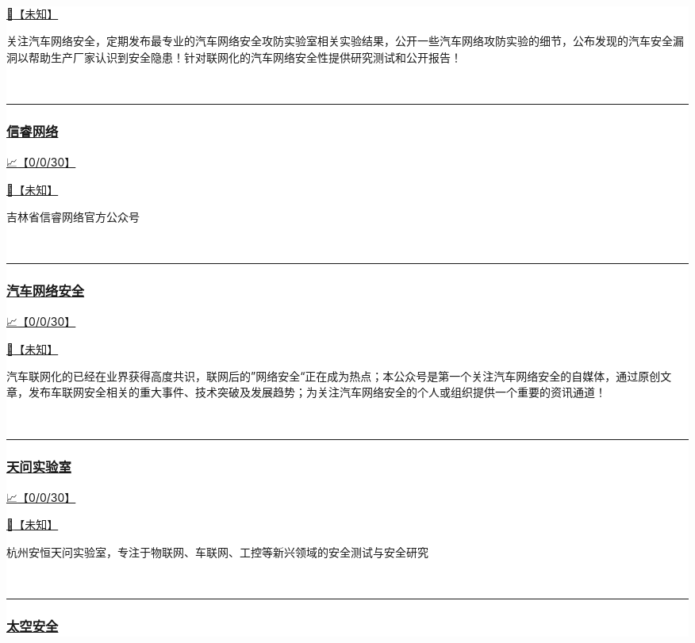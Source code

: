 [:camera_flash:【未知】](http://wechat.doonsec.com&scene=27#wechat_redirect)

关注汽车网络安全，定期发布最专业的汽车网络安全攻防实验室相关实验结果，公开一些汽车网络攻防实验的细节，公布发现的汽车安全漏洞以帮助生产厂家认识到安全隐患！针对联网化的汽车网络安全性提供研究测试和公开报告！

<img align="top" width="180" src="http://open.weixin.qq.com/qr/code?username=gh_85e019862246" alt="" />

---


### [信睿网络](http://wechat.doonsec.com/wechat_echarts/?biz=Mzg4MDA2NjExMA==)

[:chart_with_upwards_trend:【0/0/30】](http://wechat.doonsec.com/wechat_echarts/?biz=Mzg4MDA2NjExMA==)

[:camera_flash:【未知】](http://wechat.doonsec.com&scene=27#wechat_redirect)

吉林省信睿网络官方公众号

<img align="top" width="180" src="http://open.weixin.qq.com/qr/code?username=gh_18cae47da613" alt="" />

---


### [汽车网络安全](http://wechat.doonsec.com/wechat_echarts/?biz=MzIzMzM3NTM3MA==)

[:chart_with_upwards_trend:【0/0/30】](http://wechat.doonsec.com/wechat_echarts/?biz=MzIzMzM3NTM3MA==)

[:camera_flash:【未知】](http://wechat.doonsec.com&scene=27#wechat_redirect)

汽车联网化的已经在业界获得高度共识，联网后的”网络安全“正在成为热点；本公众号是第一个关注汽车网络安全的自媒体，通过原创文章，发布车联网安全相关的重大事件、技术突破及发展趋势；为关注汽车网络安全的个人或组织提供一个重要的资讯通道！

<img align="top" width="180" src="http://open.weixin.qq.com/qr/code?username=gh_60224803d00e" alt="" />

---


### [天问实验室](http://wechat.doonsec.com/wechat_echarts/?biz=MzkwNzI0ODE5NQ==)

[:chart_with_upwards_trend:【0/0/30】](http://wechat.doonsec.com/wechat_echarts/?biz=MzkwNzI0ODE5NQ==)

[:camera_flash:【未知】](http://wechat.doonsec.com&scene=27#wechat_redirect)

杭州安恒天问实验室，专注于物联网、车联网、工控等新兴领域的安全测试与安全研究

<img align="top" width="180" src="http://open.weixin.qq.com/qr/code?username=gh_5b8a6bf277a4" alt="" />

---


### [太空安全](http://wechat.doonsec.com/wechat_echarts/?biz=MzkwNjM4NTg4OQ==)

